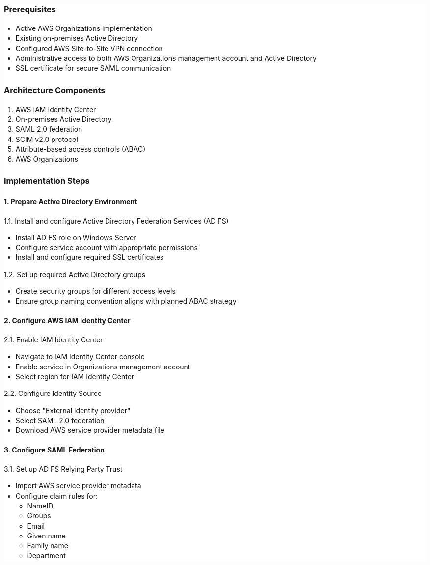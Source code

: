 ### Prerequisites

* Active AWS Organizations implementation
* Existing on-premises Active Directory
* Configured AWS Site-to-Site VPN connection
* Administrative access to both AWS Organizations management account and Active Directory
* SSL certificate for secure SAML communication

### Architecture Components

1. AWS IAM Identity Center
2. On-premises Active Directory
3. SAML 2.0 federation
4. SCIM v2.0 protocol
5. Attribute-based access controls (ABAC)
6. AWS Organizations

### Implementation Steps

#### 1. Prepare Active Directory Environment

1.1. Install and configure Active Directory Federation Services (AD FS)

* Install AD FS role on Windows Server
* Configure service account with appropriate permissions
* Install and configure required SSL certificates

1.2. Set up required Active Directory groups

* Create security groups for different access levels
* Ensure group naming convention aligns with planned ABAC strategy

#### 2. Configure AWS IAM Identity Center

2.1. Enable IAM Identity Center

* Navigate to IAM Identity Center console
* Enable service in Organizations management account
* Select region for IAM Identity Center

2.2. Configure Identity Source

* Choose "External identity provider"
* Select SAML 2.0 federation
* Download AWS service provider metadata file

#### 3. Configure SAML Federation

3.1. Set up AD FS Relying Party Trust

* Import AWS service provider metadata
* Configure claim rules for:
  * NameID
  * Groups
  * Email
  * Given name
  * Family name
  * Department
